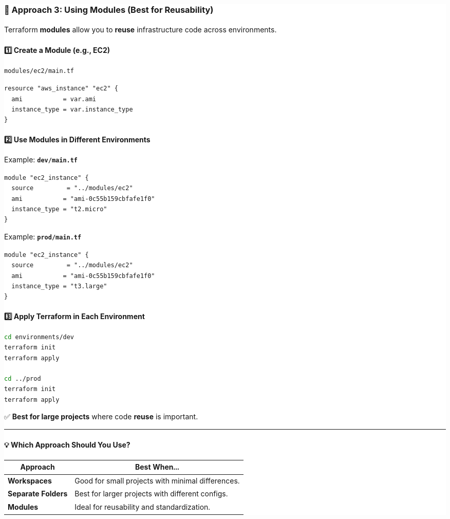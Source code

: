 ### **🔹 Approach 3: Using Modules (Best for Reusability)**
Terraform **modules** allow you to **reuse** infrastructure code across environments.

#### **1️⃣ Create a Module (e.g., EC2)**
`modules/ec2/main.tf`
```hcl
resource "aws_instance" "ec2" {
  ami           = var.ami
  instance_type = var.instance_type
}
```
#### **2️⃣ Use Modules in Different Environments**
Example: **`dev/main.tf`**
```hcl
module "ec2_instance" {
  source         = "../modules/ec2"
  ami           = "ami-0c55b159cbfafe1f0"
  instance_type = "t2.micro"
}
```
Example: **`prod/main.tf`**
```hcl
module "ec2_instance" {
  source         = "../modules/ec2"
  ami           = "ami-0c55b159cbfafe1f0"
  instance_type = "t3.large"
}
```
#### **3️⃣ Apply Terraform in Each Environment**
```sh
cd environments/dev
terraform init
terraform apply

cd ../prod
terraform init
terraform apply
```
✅ **Best for large projects** where code **reuse** is important.

---

#### **💡 Which Approach Should You Use?**
| Approach | Best When... |
|----------|-------------|
| **Workspaces** | Good for small projects with minimal differences. |
| **Separate Folders** | Best for larger projects with different configs. |
| **Modules** | Ideal for reusability and standardization. |

